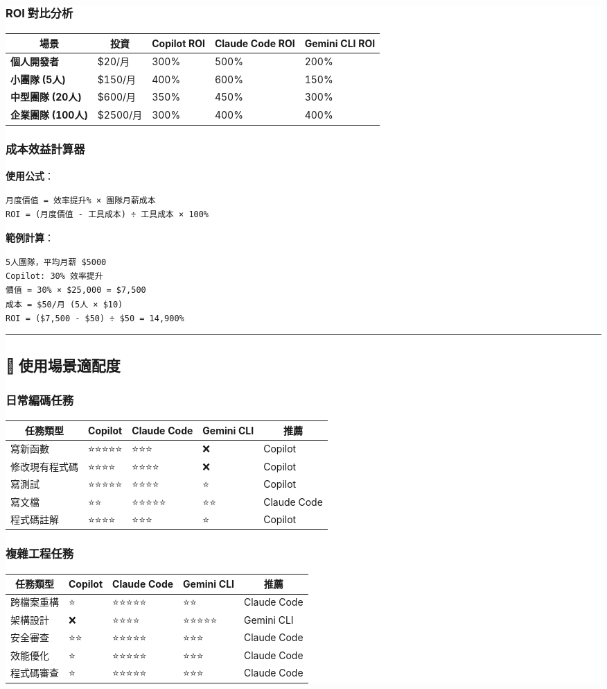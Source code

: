 ### ROI 對比分析

| 場景 | 投資 | Copilot ROI | Claude Code ROI | Gemini CLI ROI |
|------|------|-------------|-----------------|----------------|
| **個人開發者** | $20/月 | 300% | 500% | 200% |
| **小團隊 (5人)** | $150/月 | 400% | 600% | 150% |
| **中型團隊 (20人)** | $600/月 | 350% | 450% | 300% |
| **企業團隊 (100人)** | $2500/月 | 300% | 400% | 400% |

### 成本效益計算器

**使用公式**：
```
月度價值 = 效率提升% × 團隊月薪成本
ROI = (月度價值 - 工具成本) ÷ 工具成本 × 100%
```

**範例計算**：
```
5人團隊，平均月薪 $5000
Copilot: 30% 效率提升
價值 = 30% × $25,000 = $7,500
成本 = $50/月 (5人 × $10)
ROI = ($7,500 - $50) ÷ $50 = 14,900%
```

---

## 🎯 使用場景適配度

### 日常編碼任務

| 任務類型 | Copilot | Claude Code | Gemini CLI | 推薦 |
|----------|---------|-------------|------------|------|
| 寫新函數 | ⭐⭐⭐⭐⭐ | ⭐⭐⭐ | ❌ | Copilot |
| 修改現有程式碼 | ⭐⭐⭐⭐ | ⭐⭐⭐⭐ | ❌ | Copilot |
| 寫測試 | ⭐⭐⭐⭐⭐ | ⭐⭐⭐⭐ | ⭐ | Copilot |
| 寫文檔 | ⭐⭐ | ⭐⭐⭐⭐⭐ | ⭐⭐ | Claude Code |
| 程式碼註解 | ⭐⭐⭐⭐ | ⭐⭐⭐ | ⭐ | Copilot |

### 複雜工程任務

| 任務類型 | Copilot | Claude Code | Gemini CLI | 推薦 |
|----------|---------|-------------|------------|------|
| 跨檔案重構 | ⭐ | ⭐⭐⭐⭐⭐ | ⭐⭐ | Claude Code |
| 架構設計 | ❌ | ⭐⭐⭐⭐ | ⭐⭐⭐⭐⭐ | Gemini CLI |
| 安全審查 | ⭐⭐ | ⭐⭐⭐⭐⭐ | ⭐⭐⭐ | Claude Code |
| 效能優化 | ⭐ | ⭐⭐⭐⭐⭐ | ⭐⭐⭐ | Claude Code |
| 程式碼審查 | ⭐ | ⭐⭐⭐⭐⭐ | ⭐⭐⭐ | Claude Code |
